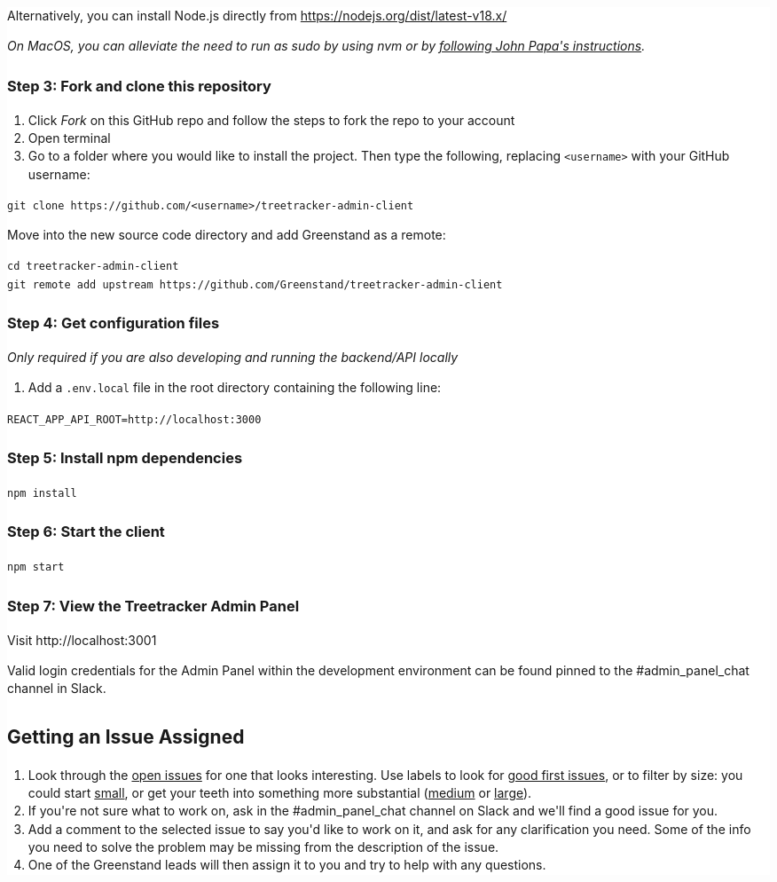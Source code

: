 Alternatively, you can install Node.js directly from https://nodejs.org/dist/latest-v18.x/

_On MacOS, you can alleviate the need to run as sudo by using nvm or by [following John Papa's instructions](http://jpapa.me/nomoresudo)._

### Step 3: Fork and clone this repository

1. Click _Fork_ on this GitHub repo and follow the steps to fork the repo to your account
1. Open terminal
1. Go to a folder where you would like to install the project. Then type the following, replacing `<username>` with your GitHub username:

```
git clone https://github.com/<username>/treetracker-admin-client
```

Move into the new source code directory and add Greenstand as a remote:

```
cd treetracker-admin-client
git remote add upstream https://github.com/Greenstand/treetracker-admin-client
```

### Step 4: Get configuration files

_Only required if you are also developing and running the backend/API locally_

1. Add a `.env.local` file in the root directory containing the following line:

```
REACT_APP_API_ROOT=http://localhost:3000
```

### Step 5: Install npm dependencies

```
npm install
```

### Step 6: Start the client

```
npm start
```

### Step 7: View the Treetracker Admin Panel

Visit http://localhost:3001

Valid login credentials for the Admin Panel within the development environment can be found pinned to the #admin_panel_chat channel in Slack.

## Getting an Issue Assigned

1. Look through the [open issues](https://github.com/Greenstand/treetracker-admin-client/issues) for one that looks interesting.
   Use labels to look for [good first issues](https://github.com/Greenstand/treetracker-admin-client/issues?q=is%3Aissue+is%3Aopen+label%3A%22good+first+issue%22), or to filter by size: you could start [small](https://github.com/Greenstand/treetracker-admin-client/issues?q=is%3Aissue+is%3Aopen+label%3A%22size%3A+small%22), or get your teeth into something more substantial ([medium](https://github.com/Greenstand/treetracker-admin-client/issues?q=is%3Aissue+is%3Aopen+label%3A%22size%3A+medium%22) or [large](https://github.com/Greenstand/treetracker-admin-client/issues?q=is%3Aissue+is%3Aopen+label%3A%22size%3A+large%22)).
2. If you're not sure what to work on, ask in the #admin_panel_chat channel on Slack and we'll find a good issue for you.
3. Add a comment to the selected issue to say you'd like to work on it, and ask for any clarification you need. Some of the info you need to solve the problem may be missing from the description of the issue.
4. One of the Greenstand leads will then assign it to you and try to help with any questions.
